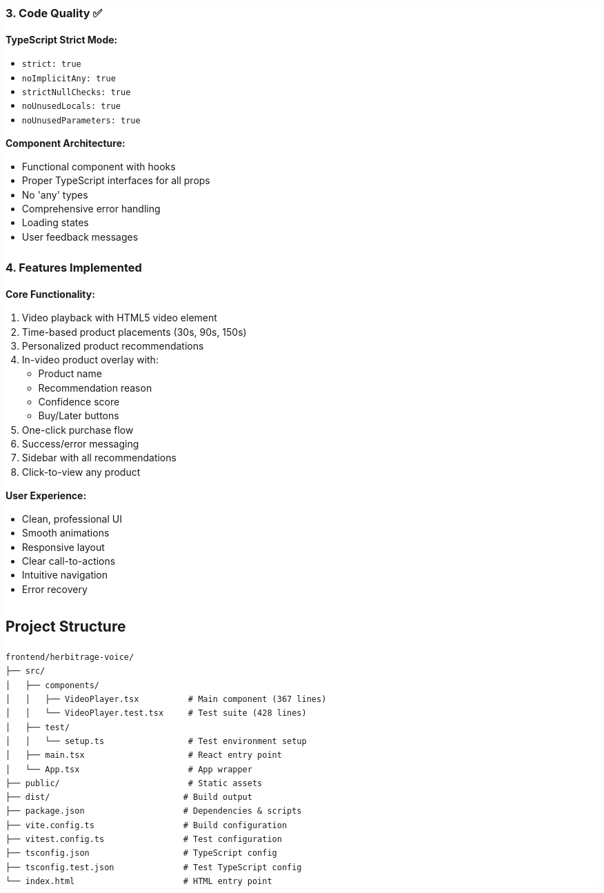 ### 3. Code Quality ✅

**TypeScript Strict Mode:**

- `strict: true`
- `noImplicitAny: true`
- `strictNullChecks: true`
- `noUnusedLocals: true`
- `noUnusedParameters: true`

**Component Architecture:**

- Functional component with hooks
- Proper TypeScript interfaces for all props
- No 'any' types
- Comprehensive error handling
- Loading states
- User feedback messages

### 4. Features Implemented

**Core Functionality:**

1. Video playback with HTML5 video element
2. Time-based product placements (30s, 90s, 150s)
3. Personalized product recommendations
4. In-video product overlay with:
   - Product name
   - Recommendation reason
   - Confidence score
   - Buy/Later buttons
5. One-click purchase flow
6. Success/error messaging
7. Sidebar with all recommendations
8. Click-to-view any product

**User Experience:**

- Clean, professional UI
- Smooth animations
- Responsive layout
- Clear call-to-actions
- Intuitive navigation
- Error recovery

## Project Structure

```
frontend/herbitrage-voice/
├── src/
│   ├── components/
│   │   ├── VideoPlayer.tsx          # Main component (367 lines)
│   │   └── VideoPlayer.test.tsx     # Test suite (428 lines)
│   ├── test/
│   │   └── setup.ts                 # Test environment setup
│   ├── main.tsx                     # React entry point
│   └── App.tsx                      # App wrapper
├── public/                          # Static assets
├── dist/                           # Build output
├── package.json                    # Dependencies & scripts
├── vite.config.ts                  # Build configuration
├── vitest.config.ts                # Test configuration
├── tsconfig.json                   # TypeScript config
├── tsconfig.test.json              # Test TypeScript config
└── index.html                      # HTML entry point
```
